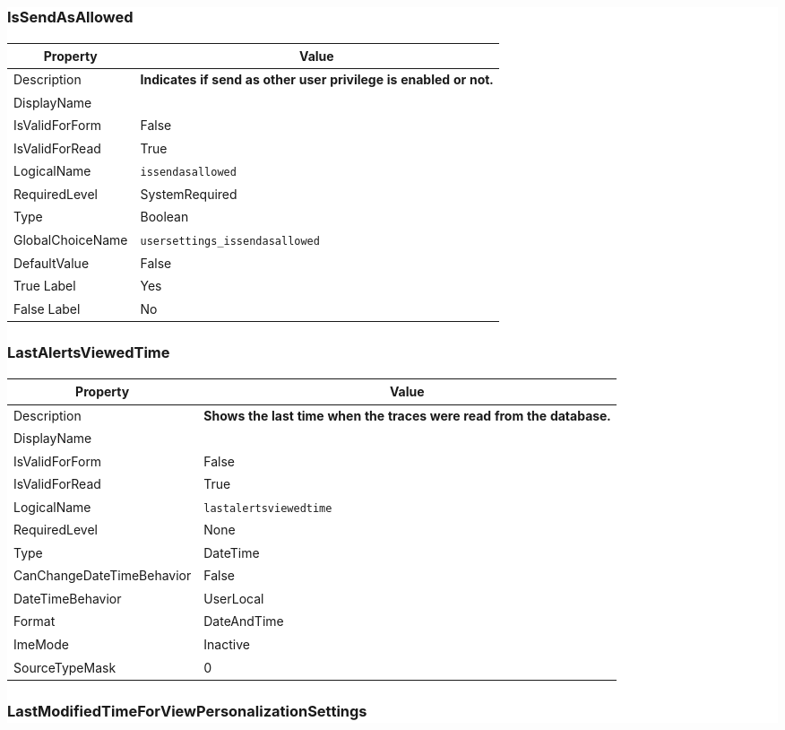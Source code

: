 ### <a name="BKMK_IsSendAsAllowed"></a> IsSendAsAllowed

|Property|Value|
|---|---|
|Description|**Indicates if send as other user privilege is enabled or not.**|
|DisplayName||
|IsValidForForm|False|
|IsValidForRead|True|
|LogicalName|`issendasallowed`|
|RequiredLevel|SystemRequired|
|Type|Boolean|
|GlobalChoiceName|`usersettings_issendasallowed`|
|DefaultValue|False|
|True Label|Yes|
|False Label|No|

### <a name="BKMK_LastAlertsViewedTime"></a> LastAlertsViewedTime

|Property|Value|
|---|---|
|Description|**Shows the last time when the traces were read from the database.**|
|DisplayName||
|IsValidForForm|False|
|IsValidForRead|True|
|LogicalName|`lastalertsviewedtime`|
|RequiredLevel|None|
|Type|DateTime|
|CanChangeDateTimeBehavior|False|
|DateTimeBehavior|UserLocal|
|Format|DateAndTime|
|ImeMode|Inactive|
|SourceTypeMask|0|

### <a name="BKMK_LastModifiedTimeForViewPersonalizationSettings"></a> LastModifiedTimeForViewPersonalizationSettings
